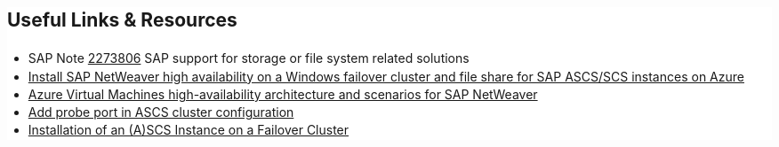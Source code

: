 ## Useful Links & Resources

* SAP Note [2273806][2273806] SAP support for storage or file system related solutions 
* [Install SAP NetWeaver high availability on a Windows failover cluster and file share for SAP ASCS/SCS instances on Azure](./sap-high-availability-installation-wsfc-file-share.md) 
* [Azure Virtual Machines high-availability architecture and scenarios for SAP NetWeaver](./sap-high-availability-architecture-scenarios.md)
* [Add probe port in ASCS cluster configuration](sap-high-availability-installation-wsfc-file-share.md)
* [Installation of an (A)SCS Instance on a Failover Cluster](https://www.sap.com/documents/2017/07/f453332f-c97c-0010-82c7-eda71af511fa.html)

[sap-ha-guide-figure-8007A]:./media/virtual-machines-shared-sap-high-availability-guide/ha-smb-as.png
[16083]:https://launchpad.support.sap.com/#/notes/16083
[2273806]:https://launchpad.support.sap.com/#/notes/2273806
[aad-integration]:../../../azure-netapp-files/azure-netapp-files-introduction.md